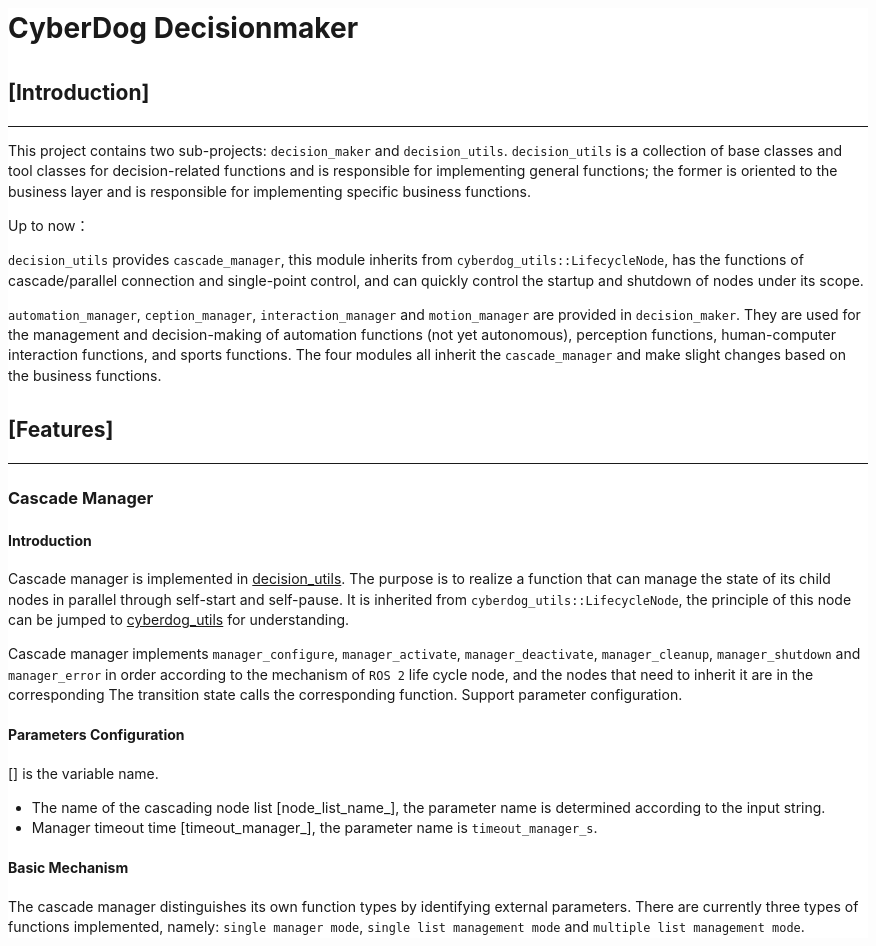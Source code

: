# CyberDog Decisionmaker

## **[Introduction]**
---
This project contains two sub-projects: `decision_maker` and `decision_utils`. `decision_utils` is a collection of base classes and tool classes for decision-related functions and is responsible for implementing general functions; the former is oriented to the business layer and is responsible for implementing specific business functions.

Up to now：

`decision_utils` provides `cascade_manager`, this module inherits from `cyberdog_utils::LifecycleNode`, has the functions of cascade/parallel connection and single-point control, and can quickly control the startup and shutdown of nodes under its scope.

`automation_manager`, `ception_manager`, `interaction_manager` and `motion_manager` are provided in `decision_maker`. They are used for the management and decision-making of automation functions (not yet autonomous), perception functions, human-computer interaction functions, and sports functions. The four modules all inherit the `cascade_manager` and make slight changes based on the business functions.

## **[Features]**
---
### **Cascade Manager**

#### **Introduction**

Cascade manager is implemented in [decision_utils](decision_utils/src/cascade_manager.cpp). The purpose is to realize a function that can manage the state of its child nodes in parallel through self-start and self-pause. It is inherited from `cyberdog_utils::LifecycleNode`, the principle of this node can be jumped to [cyberdog_utils](../cyberdog_common/cyberdog_utils) for understanding.

Cascade manager implements `manager_configure`, `manager_activate`, `manager_deactivate`, `manager_cleanup`, `manager_shutdown` and `manager_error` in order according to the mechanism of `ROS 2` life cycle node, and the nodes that need to inherit it are in the corresponding The transition state calls the corresponding function. Support parameter configuration.

#### **Parameters Configuration**

[] is the variable name.

- The name of the cascading node list [node_list_name_], the parameter name is determined according to the input string.
- Manager timeout time [timeout_manager_], the parameter name is `timeout_manager_s`.

#### **Basic Mechanism**

The cascade manager distinguishes its own function types by identifying external parameters. There are currently three types of functions implemented, namely: `single manager mode`, `single list management mode` and `multiple list management mode`.
